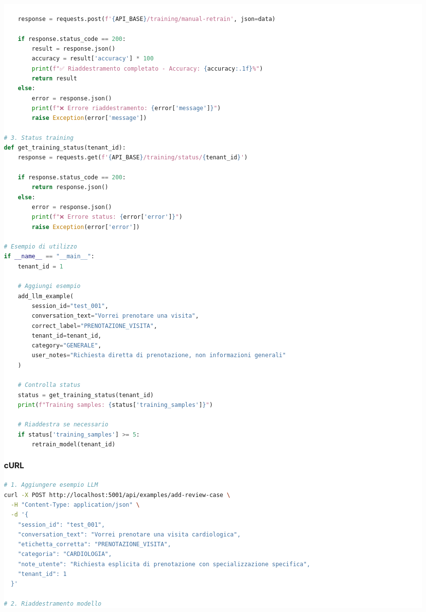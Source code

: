 ```python
    
    response = requests.post(f'{API_BASE}/training/manual-retrain', json=data)
    
    if response.status_code == 200:
        result = response.json()
        accuracy = result['accuracy'] * 100
        print(f"✅ Riaddestramento completato - Accuracy: {accuracy:.1f}%")
        return result
    else:
        error = response.json()
        print(f"❌ Errore riaddestramento: {error['message']}")
        raise Exception(error['message'])

# 3. Status training
def get_training_status(tenant_id):
    response = requests.get(f'{API_BASE}/training/status/{tenant_id}')
    
    if response.status_code == 200:
        return response.json()
    else:
        error = response.json()
        print(f"❌ Errore status: {error['error']}")
        raise Exception(error['error'])

# Esempio di utilizzo
if __name__ == "__main__":
    tenant_id = 1
    
    # Aggiungi esempio
    add_llm_example(
        session_id="test_001",
        conversation_text="Vorrei prenotare una visita",
        correct_label="PRENOTAZIONE_VISITA",
        tenant_id=tenant_id,
        category="GENERALE",
        user_notes="Richiesta diretta di prenotazione, non informazioni generali"
    )
    
    # Controlla status
    status = get_training_status(tenant_id)
    print(f"Training samples: {status['training_samples']}")
    
    # Riaddestra se necessario
    if status['training_samples'] >= 5:
        retrain_model(tenant_id)
```

### cURL

```bash
# 1. Aggiungere esempio LLM
curl -X POST http://localhost:5001/api/examples/add-review-case \
  -H "Content-Type: application/json" \
  -d '{
    "session_id": "test_001",
    "conversation_text": "Vorrei prenotare una visita cardiologica",
    "etichetta_corretta": "PRENOTAZIONE_VISITA",
    "categoria": "CARDIOLOGIA",
    "note_utente": "Richiesta esplicita di prenotazione con specializzazione specifica",
    "tenant_id": 1
  }'

# 2. Riaddestramento modello
```